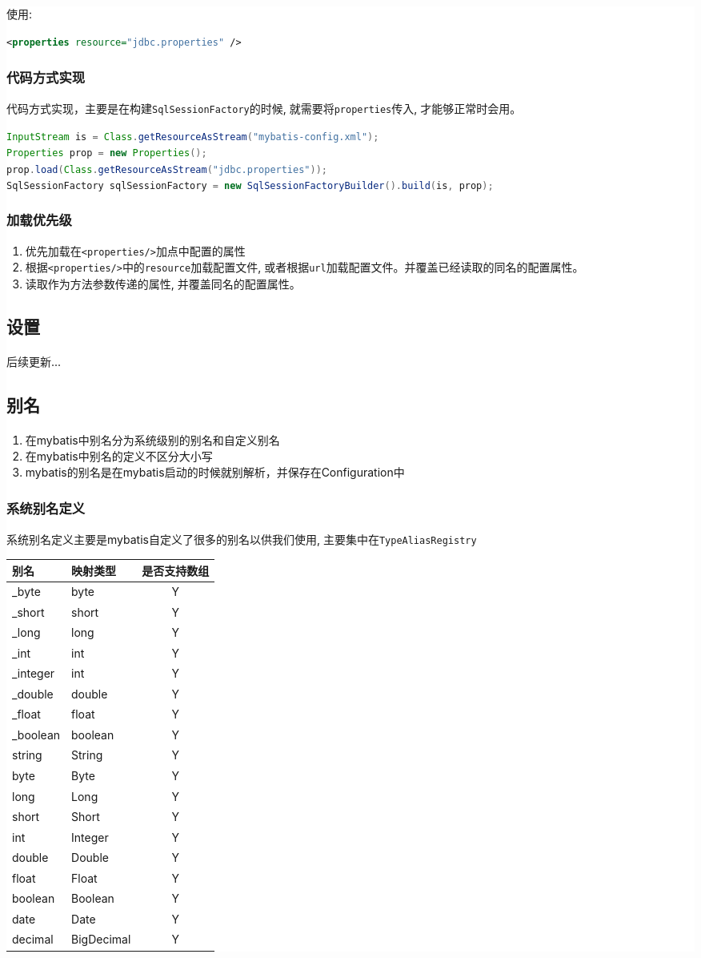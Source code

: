 使用:
```xml
<properties resource="jdbc.properties" />
```

### 代码方式实现
代码方式实现，主要是在构建`SqlSessionFactory`的时候, 就需要将`properties`传入, 才能够正常时会用。
```java
InputStream is = Class.getResourceAsStream("mybatis-config.xml");
Properties prop = new Properties();
prop.load(Class.getResourceAsStream("jdbc.properties"));
SqlSessionFactory sqlSessionFactory = new SqlSessionFactoryBuilder().build(is, prop);
```

### 加载优先级
1. 优先加载在`<properties/>`加点中配置的属性
2. 根据`<properties/>`中的`resource`加载配置文件, 或者根据`url`加载配置文件。并覆盖已经读取的同名的配置属性。
3. 读取作为方法参数传递的属性, 并覆盖同名的配置属性。

## 设置
后续更新...

## 别名
1. 在mybatis中别名分为系统级别的别名和自定义别名
2. 在mybatis中别名的定义不区分大小写
3. mybatis的别名是在mybatis启动的时候就别解析，并保存在Configuration中

### 系统别名定义
系统别名定义主要是mybatis自定义了很多的别名以供我们使用, 主要集中在`TypeAliasRegistry`

|别名|映射类型|是否支持数组|
|:----|:-----|:----------:|
|_byte   |byte   | Y  |
|_short   |short   |Y   |
|_long   |long   |Y   |
|_int   | int  | Y  |
|_integer   |  int |Y   |
|_double   |double   |Y   |
|_float   | float  | Y   |
|_boolean   |boolean   |Y   |
|string   |String   |Y   |
|byte   |Byte   | Y  |
|long   |Long   | Y  |
|short   |Short   |Y   |
|int   |Integer   |Y   |
|double   |Double   |Y   |
|float   |Float   |Y   |
|boolean   |Boolean   | Y  |
|date   |Date   | Y  |
|decimal   |BigDecimal   |Y   |